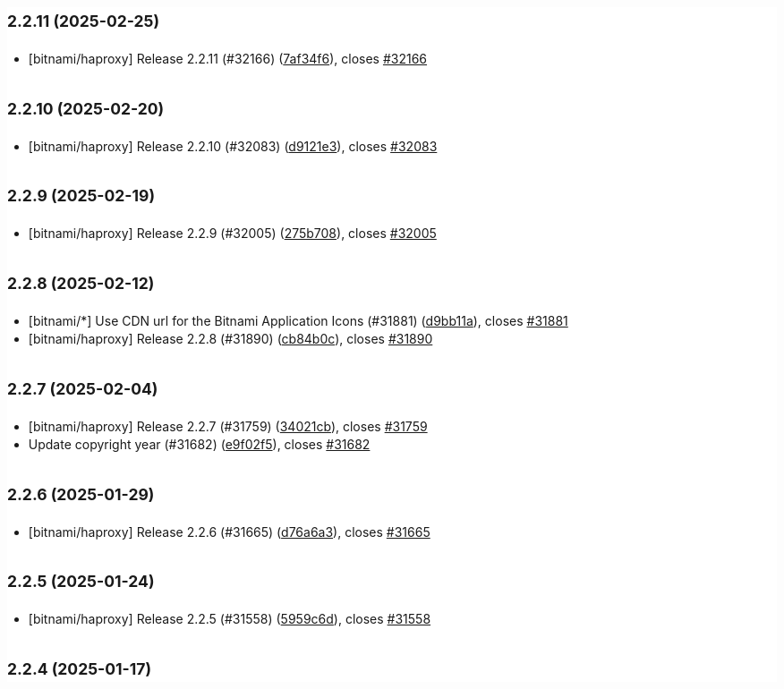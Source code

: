 ## <small>2.2.11 (2025-02-25)</small>

* [bitnami/haproxy] Release 2.2.11 (#32166) ([7af34f6](https://github.com/bitnami/charts/commit/7af34f63e42c3a44ff1c3f1192045d4d3b9b545d)), closes [#32166](https://github.com/bitnami/charts/issues/32166)

## <small>2.2.10 (2025-02-20)</small>

* [bitnami/haproxy] Release 2.2.10 (#32083) ([d9121e3](https://github.com/bitnami/charts/commit/d9121e33bc135a3591284257c8c07122fa2c7764)), closes [#32083](https://github.com/bitnami/charts/issues/32083)

## <small>2.2.9 (2025-02-19)</small>

* [bitnami/haproxy] Release 2.2.9 (#32005) ([275b708](https://github.com/bitnami/charts/commit/275b70884a7150c49bc3ba82c24a24a25950b29a)), closes [#32005](https://github.com/bitnami/charts/issues/32005)

## <small>2.2.8 (2025-02-12)</small>

* [bitnami/*] Use CDN url for the Bitnami Application Icons (#31881) ([d9bb11a](https://github.com/bitnami/charts/commit/d9bb11a9076b9bfdcc70ea022c25ef50e9713657)), closes [#31881](https://github.com/bitnami/charts/issues/31881)
* [bitnami/haproxy] Release 2.2.8 (#31890) ([cb84b0c](https://github.com/bitnami/charts/commit/cb84b0cef5e1ba778adec03030c3e5a2d62238bb)), closes [#31890](https://github.com/bitnami/charts/issues/31890)

## <small>2.2.7 (2025-02-04)</small>

* [bitnami/haproxy] Release 2.2.7 (#31759) ([34021cb](https://github.com/bitnami/charts/commit/34021cb4a569af9278cfae48918bf746a373b1f7)), closes [#31759](https://github.com/bitnami/charts/issues/31759)
* Update copyright year (#31682) ([e9f02f5](https://github.com/bitnami/charts/commit/e9f02f5007068751f7eb2270fece811e685c99b6)), closes [#31682](https://github.com/bitnami/charts/issues/31682)

## <small>2.2.6 (2025-01-29)</small>

* [bitnami/haproxy] Release 2.2.6 (#31665) ([d76a6a3](https://github.com/bitnami/charts/commit/d76a6a31c3f78b82752d8d0a5ab1f3996b24a79b)), closes [#31665](https://github.com/bitnami/charts/issues/31665)

## <small>2.2.5 (2025-01-24)</small>

* [bitnami/haproxy] Release 2.2.5 (#31558) ([5959c6d](https://github.com/bitnami/charts/commit/5959c6ddc48675d2c54b52a30a2c4fc426d23f5b)), closes [#31558](https://github.com/bitnami/charts/issues/31558)

## <small>2.2.4 (2025-01-17)</small>
